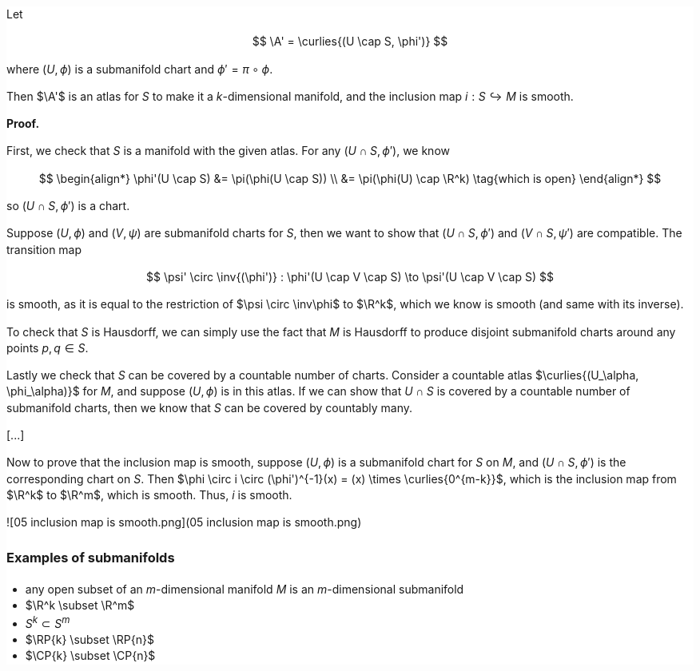 Let

$$
\A' = \curlies{(U \cap S, \phi')}
$$

where $(U, \phi)$ is a submanifold chart and $\phi' = \pi \circ \phi$.

Then $\A'$ is an atlas for $S$ to make it a $k$-dimensional manifold, and the inclusion map $i: S \hookrightarrow M$ is smooth.

**Proof.**

First, we check that $S$ is a manifold with the given atlas. For any $(U \cap S, \phi')$, we know

$$
\begin{align*}
\phi'(U \cap S) &= \pi(\phi(U \cap S)) \\
&= \pi(\phi(U) \cap \R^k) \tag{which is open}
\end{align*}
$$

so $(U \cap S, \phi')$ is a chart.

Suppose $(U, \phi)$ and $(V, \psi)$ are submanifold charts for $S$, then we want to show that $(U \cap S, \phi')$ and $(V \cap S, \psi')$ are compatible. The transition map

$$
\psi' \circ \inv{(\phi')} : \phi'(U \cap V \cap S) \to \psi'(U \cap V \cap S)
$$

is smooth, as it is equal to the restriction of $\psi \circ \inv\phi$ to $\R^k$, which we know is smooth (and same with its inverse).

To check that $S$ is Hausdorff, we can simply use the fact that $M$ is Hausdorff to produce disjoint submanifold charts around any points $p, q \in S$.

Lastly we check that $S$ can be covered by a countable number of charts. Consider a countable atlas $\curlies{(U_\alpha, \phi_\alpha)}$ for $M$, and suppose $(U, \phi)$ is in this atlas. If we can show that $U \cap S$ is covered by a countable number of submanifold charts, then we know that $S$ can be covered by countably many.

[...]

Now to prove that the inclusion map is smooth, suppose $(U, \phi)$ is a submanifold chart for $S$ on $M$, and $(U \cap S, \phi')$ is the corresponding chart on $S$. Then $\phi \circ i \circ (\phi')^{-1}(x) = (x) \times \curlies{0^{m-k}}$, which is the inclusion map from $\R^k$ to $\R^m$, which is smooth. Thus, $i$ is smooth.

![05 inclusion map is smooth.png](05 inclusion map is smooth.png)

### Examples of submanifolds

- any open subset of an $m$-dimensional manifold $M$ is an $m$-dimensional submanifold
- $\R^k \subset \R^m$
- $S^k \subset S^m$
- $\RP{k} \subset \RP{n}$
- $\CP{k} \subset \CP{n}$
